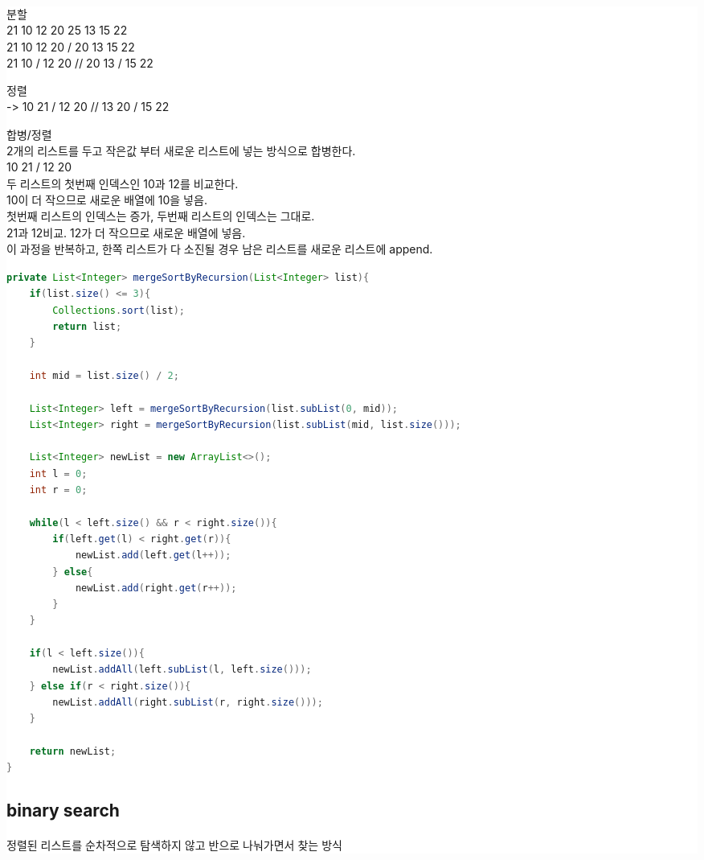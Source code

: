 분할  
21 10 12 20 25 13 15 22  
21 10 12 20 / 20 13 15 22  
21 10 / 12 20 // 20 13 / 15 22  

정렬  
-> 10 21 / 12 20 // 13 20 / 15 22  

합병/정렬  
2개의 리스트를 두고 작은값 부터 새로운 리스트에 넣는 방식으로 합병한다.  
10 21 / 12 20  
두 리스트의 첫번째 인덱스인 10과 12를 비교한다.  
10이 더 작으므로 새로운 배열에 10을 넣음.  
첫번째 리스트의 인덱스는 증가, 두번째 리스트의 인덱스는 그대로.  
21과 12비교. 12가 더 작으므로 새로운 배열에 넣음.  
이 과정을 반복하고, 한쪽 리스트가 다 소진될 경우 남은 리스트를 새로운 리스트에 append.  

```java
private List<Integer> mergeSortByRecursion(List<Integer> list){
    if(list.size() <= 3){
        Collections.sort(list);
        return list;
    }

    int mid = list.size() / 2;

    List<Integer> left = mergeSortByRecursion(list.subList(0, mid));
    List<Integer> right = mergeSortByRecursion(list.subList(mid, list.size()));

    List<Integer> newList = new ArrayList<>();
    int l = 0;
    int r = 0;

    while(l < left.size() && r < right.size()){
        if(left.get(l) < right.get(r)){
            newList.add(left.get(l++));
        } else{
            newList.add(right.get(r++));
        }
    }

    if(l < left.size()){
        newList.addAll(left.subList(l, left.size()));
    } else if(r < right.size()){
        newList.addAll(right.subList(r, right.size()));
    }

    return newList;
}
```

## binary search
정렬된 리스트를 순차적으로 탐색하지 않고 반으로 나눠가면서 찾는 방식  
